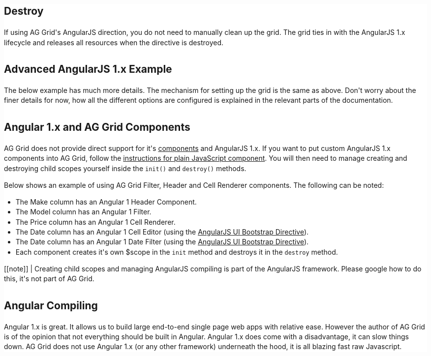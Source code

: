 ## Destroy

If using AG Grid's AngularJS direction, you do not need to manually clean up the grid. The grid ties in
with the AngularJS 1.x lifecycle and releases all resources when the directive is destroyed.

## Advanced AngularJS 1.x Example

The below example has much more details. The mechanism for setting up the grid is the same as above.
Don't worry about the finer details for now, how all the different options are configured is explained
in the relevant parts of the documentation.

<grid-example title='Basic AngularJS 1.x AG Grid' name='basic2' type='vanilla' options='{ "exampleHeight": 460, "extras": ["angularjs1"] }'></grid-example>

## Angular 1.x and AG Grid Components

AG Grid does not provide direct support for it's [components](../components/) and AngularJS 1.x.
If you want to put custom AngularJS 1.x components into AG Grid, follow the
[instructions for plain JavaScript component](../getting-started/). You will then need to manage creating
and destroying child scopes yourself inside the `init()` and `destroy()` methods.

Below shows an example of using AG Grid Filter, Header and Cell Renderer components. The following can be noted:

- The Make column has an Angular 1 Header Component.
- The Model column has an Angular 1 Filter.
- The Price column has an Angular 1 Cell Renderer.
- The Date column has an Angular 1 Cell Editor (using the [AngularJS UI Bootstrap Directive](https://angular-ui.github.io/bootstrap/)).
- The Date column has an Angular 1 Date Filter (using the [AngularJS UI Bootstrap Directive](https://angular-ui.github.io/bootstrap/)).
- Each component creates it's own $scope in the `init` method and destroys it in the `destroy` method.


<grid-example title='Components' name='components' type='vanilla' options='{ "exampleHeight": 250, "extras": ["angularjs1", "ui-bootstrap"] }'></grid-example>

[[note]]
| Creating child scopes and managing AngularJS compiling is part of the AngularJS framework. Please google how to do this, it's not part of AG Grid.

## Angular Compiling

Angular 1.x is great. It allows us to build large end-to-end single page web apps with relative ease.
However the author of AG Grid is of the opinion that not everything should be built in Angular.
Angular 1.x does come with a disadvantage, it can slow things down. AG Grid does not use
Angular 1.x (or any other framework) underneath the hood, it is all blazing fast raw Javascript.

